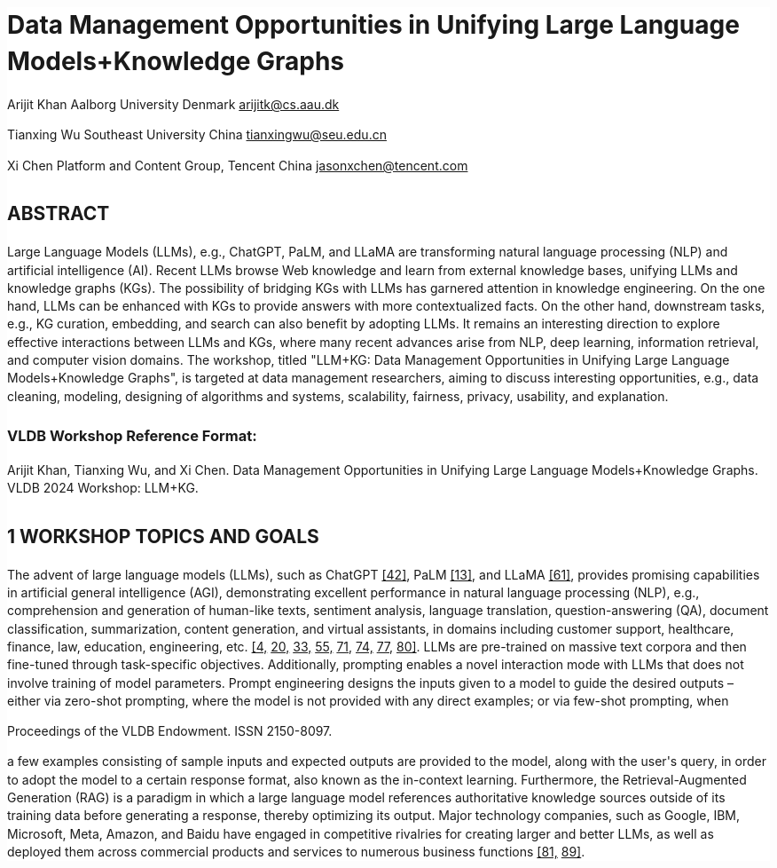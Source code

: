 
# Data Management Opportunities in Unifying Large Language Models+Knowledge Graphs

Arijit Khan Aalborg University Denmark arijitk@cs.aau.dk

Tianxing Wu Southeast University China tianxingwu@seu.edu.cn

Xi Chen Platform and Content Group, Tencent China jasonxchen@tencent.com

## ABSTRACT

Large Language Models (LLMs), e.g., ChatGPT, PaLM, and LLaMA are transforming natural language processing (NLP) and artificial intelligence (AI). Recent LLMs browse Web knowledge and learn from external knowledge bases, unifying LLMs and knowledge graphs (KGs). The possibility of bridging KGs with LLMs has garnered attention in knowledge engineering. On the one hand, LLMs can be enhanced with KGs to provide answers with more contextualized facts. On the other hand, downstream tasks, e.g., KG curation, embedding, and search can also benefit by adopting LLMs. It remains an interesting direction to explore effective interactions between LLMs and KGs, where many recent advances arise from NLP, deep learning, information retrieval, and computer vision domains. The workshop, titled "LLM+KG: Data Management Opportunities in Unifying Large Language Models+Knowledge Graphs", is targeted at data management researchers, aiming to discuss interesting opportunities, e.g., data cleaning, modeling, designing of algorithms and systems, scalability, fairness, privacy, usability, and explanation.

### VLDB Workshop Reference Format:

Arijit Khan, Tianxing Wu, and Xi Chen. Data Management Opportunities in Unifying Large Language Models+Knowledge Graphs. VLDB 2024 Workshop: LLM+KG.

## 1 WORKSHOP TOPICS AND GOALS

The advent of large language models (LLMs), such as ChatGPT [\[42\]](#page-5-0), PaLM [\[13\]](#page-4-0), and LLaMA [\[61\]](#page-5-1), provides promising capabilities in artificial general intelligence (AGI), demonstrating excellent performance in natural language processing (NLP), e.g., comprehension and generation of human-like texts, sentiment analysis, language translation, question-answering (QA), document classification, summarization, content generation, and virtual assistants, in domains including customer support, healthcare, finance, law, education, engineering, etc. [\[4,](#page-4-1) [20,](#page-4-2) [33,](#page-4-3) [55,](#page-5-2) [71,](#page-5-3) [74,](#page-5-4) [77,](#page-5-5) [80\]](#page-5-6). LLMs are pre-trained on massive text corpora and then fine-tuned through task-specific objectives. Additionally, prompting enables a novel interaction mode with LLMs that does not involve training of model parameters. Prompt engineering designs the inputs given to a model to guide the desired outputs – either via zero-shot prompting, where the model is not provided with any direct examples; or via few-shot prompting, when

Proceedings of the VLDB Endowment. ISSN 2150-8097.

a few examples consisting of sample inputs and expected outputs are provided to the model, along with the user's query, in order to adopt the model to a certain response format, also known as the in-context learning. Furthermore, the Retrieval-Augmented Generation (RAG) is a paradigm in which a large language model references authoritative knowledge sources outside of its training data before generating a response, thereby optimizing its output. Major technology companies, such as Google, IBM, Microsoft, Meta, Amazon, and Baidu have engaged in competitive rivalries for creating larger and better LLMs, as well as deployed them across commercial products and services to numerous business functions [\[81,](#page-5-7) [89\]](#page-5-8).
